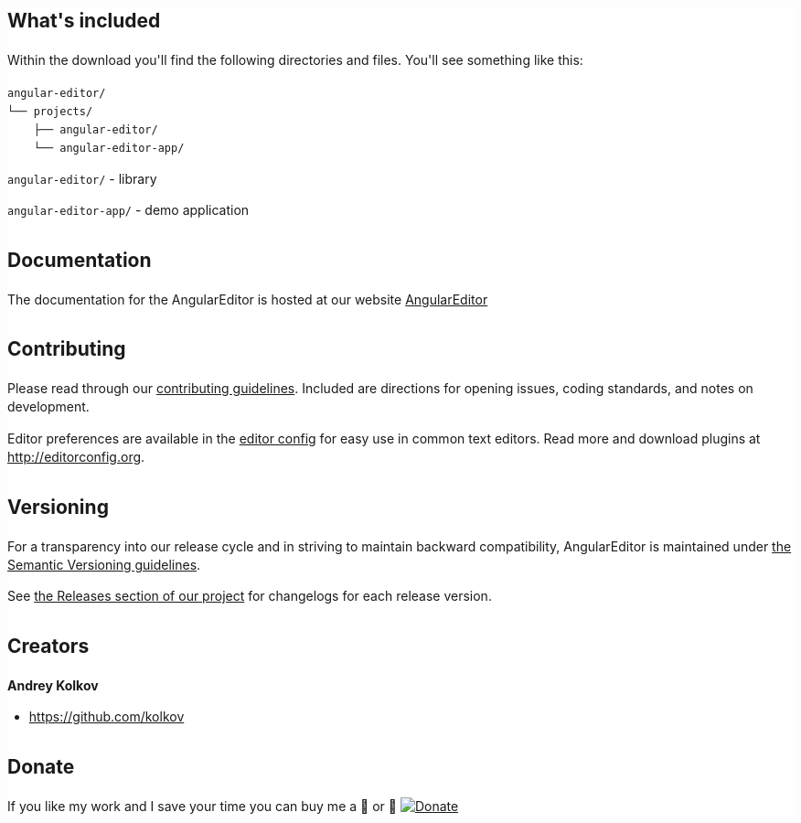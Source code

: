 ## What's included

Within the download you'll find the following directories and files. You'll see something like this:

```
angular-editor/
└── projects/
    ├── angular-editor/
    └── angular-editor-app/
```

`angular-editor/` - library

`angular-editor-app/` - demo application

## Documentation

The documentation for the AngularEditor is hosted at our website [AngularEditor](https://angular-editor.kolkov.ru/)

## Contributing

Please read through our [contributing guidelines](https://github.com/kolkov/angular-editor/blob/master/CONTRIBUTING.md). Included are directions for opening issues, coding standards, and notes on development.

Editor preferences are available in the [editor config](https://github.com/kolkov/angular-editor/blob/master/.editorconfig) for easy use in common text editors. Read more and download plugins at <http://editorconfig.org>.

## Versioning

For a transparency into our release cycle and in striving to maintain backward compatibility, AngularEditor is maintained under [the Semantic Versioning guidelines](http://semver.org/).

See [the Releases section of our project](https://github.com/kolkov/angular-editor/releases) for changelogs for each release version.

## Creators

**Andrey Kolkov**

- <https://github.com/kolkov>

## Donate

If you like my work and I save your time you can buy me a :beer: or :pizza: [![Donate](https://img.shields.io/badge/Donate-PayPal-green.svg)](https://paypal.me/AndreyKolkov)

[npm]: https://www.npmjs.com/package/@cluetec/angular-editor
[demo]: https://angular-editor-wysiwyg.stackblitz.io/
[example]: https://stackblitz.com/edit/angular-editor-wysiwyg
